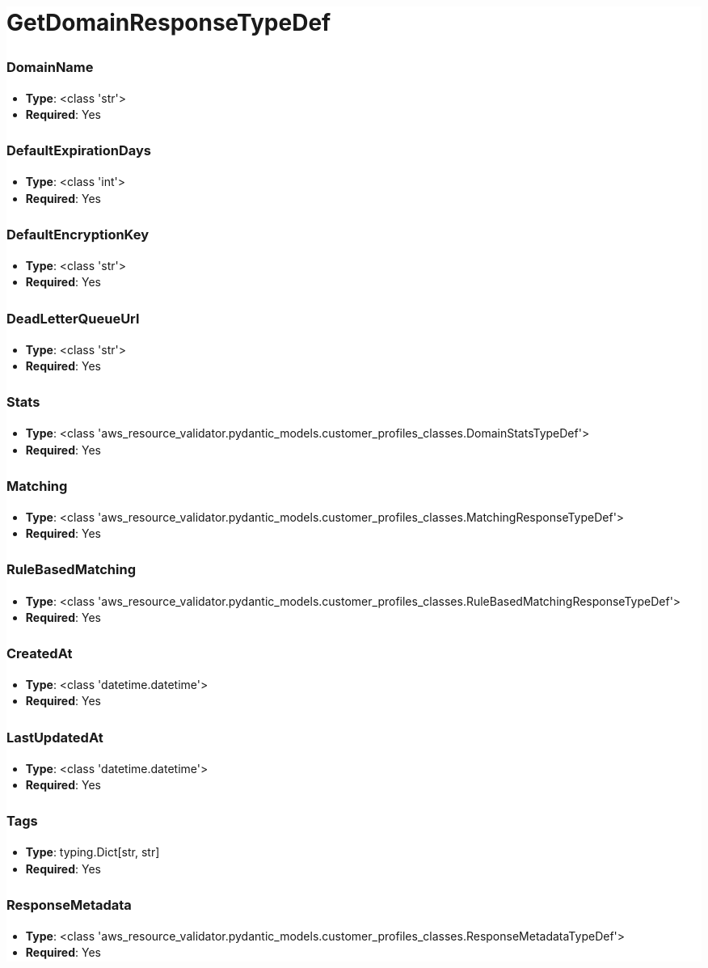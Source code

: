 # GetDomainResponseTypeDef

### DomainName
- **Type**: <class 'str'>
- **Required**: Yes

### DefaultExpirationDays
- **Type**: <class 'int'>
- **Required**: Yes

### DefaultEncryptionKey
- **Type**: <class 'str'>
- **Required**: Yes

### DeadLetterQueueUrl
- **Type**: <class 'str'>
- **Required**: Yes

### Stats
- **Type**: <class 'aws_resource_validator.pydantic_models.customer_profiles_classes.DomainStatsTypeDef'>
- **Required**: Yes

### Matching
- **Type**: <class 'aws_resource_validator.pydantic_models.customer_profiles_classes.MatchingResponseTypeDef'>
- **Required**: Yes

### RuleBasedMatching
- **Type**: <class 'aws_resource_validator.pydantic_models.customer_profiles_classes.RuleBasedMatchingResponseTypeDef'>
- **Required**: Yes

### CreatedAt
- **Type**: <class 'datetime.datetime'>
- **Required**: Yes

### LastUpdatedAt
- **Type**: <class 'datetime.datetime'>
- **Required**: Yes

### Tags
- **Type**: typing.Dict[str, str]
- **Required**: Yes

### ResponseMetadata
- **Type**: <class 'aws_resource_validator.pydantic_models.customer_profiles_classes.ResponseMetadataTypeDef'>
- **Required**: Yes
